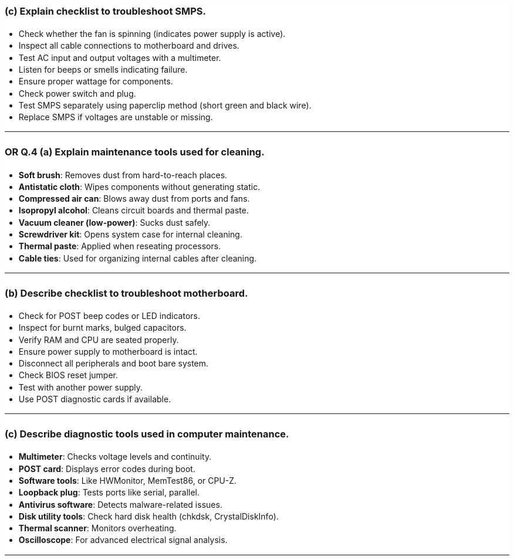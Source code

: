 
### **(c) Explain checklist to troubleshoot SMPS.**

- Check whether the fan is spinning (indicates power supply is active).
- Inspect all cable connections to motherboard and drives.
- Test AC input and output voltages with a multimeter.
- Listen for beeps or smells indicating failure.
- Ensure proper wattage for components.
- Check power switch and plug.
- Test SMPS separately using paperclip method (short green and black wire).
- Replace SMPS if voltages are unstable or missing.

---

### **OR Q.4 (a) Explain maintenance tools used for cleaning.**

- **Soft brush**: Removes dust from hard-to-reach places.
- **Antistatic cloth**: Wipes components without generating static.
- **Compressed air can**: Blows away dust from ports and fans.
- **Isopropyl alcohol**: Cleans circuit boards and thermal paste.
- **Vacuum cleaner (low-power)**: Sucks dust safely.
- **Screwdriver kit**: Opens system case for internal cleaning.
- **Thermal paste**: Applied when reseating processors.
- **Cable ties**: Used for organizing internal cables after cleaning.

---

### **(b) Describe checklist to troubleshoot motherboard.**

- Check for POST beep codes or LED indicators.
- Inspect for burnt marks, bulged capacitors.
- Verify RAM and CPU are seated properly.
- Ensure power supply to motherboard is intact.
- Disconnect all peripherals and boot bare system.
- Check BIOS reset jumper.
- Test with another power supply.
- Use POST diagnostic cards if available.

---

### **(c) Describe diagnostic tools used in computer maintenance.**

- **Multimeter**: Checks voltage levels and continuity.
- **POST card**: Displays error codes during boot.
- **Software tools**: Like HWMonitor, MemTest86, or CPU-Z.
- **Loopback plug**: Tests ports like serial, parallel.
- **Antivirus software**: Detects malware-related issues.
- **Disk utility tools**: Check hard disk health (chkdsk, CrystalDiskInfo).
- **Thermal scanner**: Monitors overheating.
- **Oscilloscope**: For advanced electrical signal analysis.

---